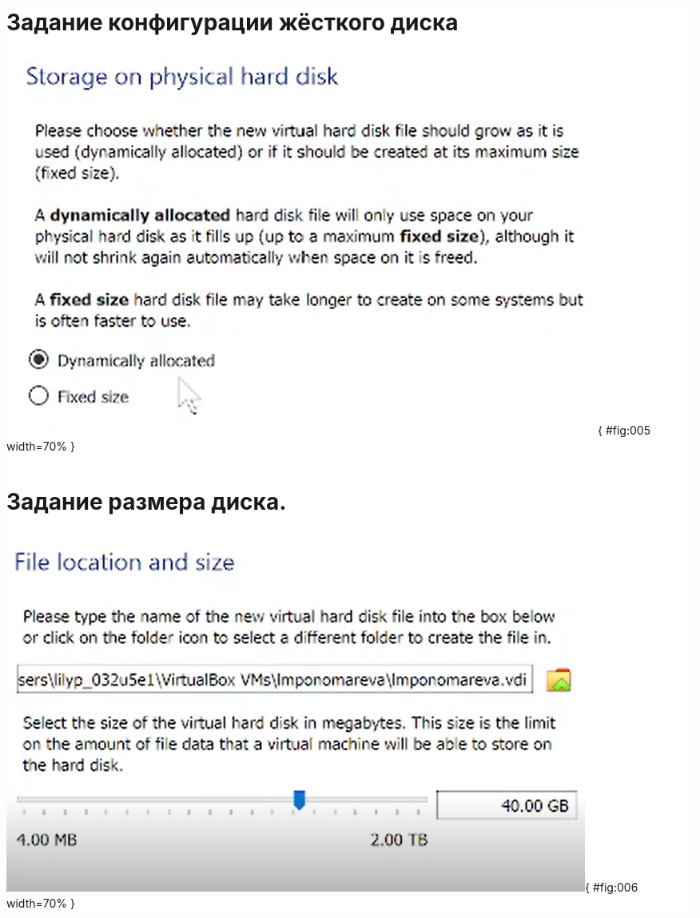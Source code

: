 # Задание конфигурации жёсткого диска

![Окно определения формата виртуального жёсткого диска](image/5.png){ #fig:005 width=70% }  

# Задание размера диска.

![Окно определения размера виртуального динамического жёсткого диска и его расположения](image/6.png){ #fig:006 width=70% }
